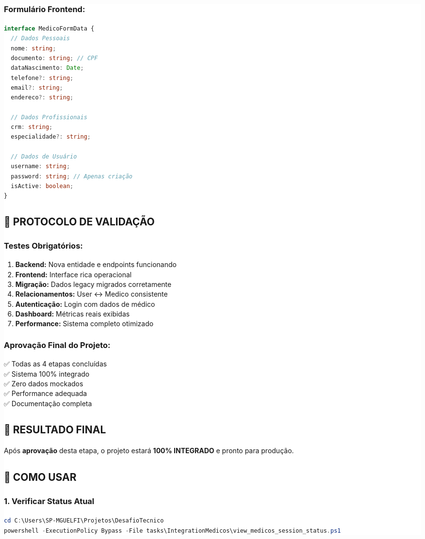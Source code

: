 ### **Formulário Frontend:**
```typescript
interface MedicoFormData {
  // Dados Pessoais
  nome: string;
  documento: string; // CPF
  dataNascimento: Date;
  telefone?: string;
  email?: string;
  endereco?: string;
  
  // Dados Profissionais
  crm: string;
  especialidade?: string;
  
  // Dados de Usuário
  username: string;
  password: string; // Apenas criação
  isActive: boolean;
}
```

## 🚦 **PROTOCOLO DE VALIDAÇÃO**

### **Testes Obrigatórios:**
1. **Backend:** Nova entidade e endpoints funcionando
2. **Frontend:** Interface rica operacional
3. **Migração:** Dados legacy migrados corretamente
4. **Relacionamentos:** User ↔ Medico consistente
5. **Autenticação:** Login com dados de médico
6. **Dashboard:** Métricas reais exibidas
7. **Performance:** Sistema completo otimizado

### **Aprovação Final do Projeto:**
✅ Todas as 4 etapas concluídas  
✅ Sistema 100% integrado  
✅ Zero dados mockados  
✅ Performance adequada  
✅ Documentação completa  

## 🔄 **RESULTADO FINAL**
Após **aprovação** desta etapa, o projeto estará **100% INTEGRADO** e pronto para produção.

## 📝 **COMO USAR**

### **1. Verificar Status Atual**
```powershell
cd C:\Users\SP-MGUELFI\Projetos\DesafioTecnico
powershell -ExecutionPolicy Bypass -File tasks\IntegrationMedicos\view_medicos_session_status.ps1
```

